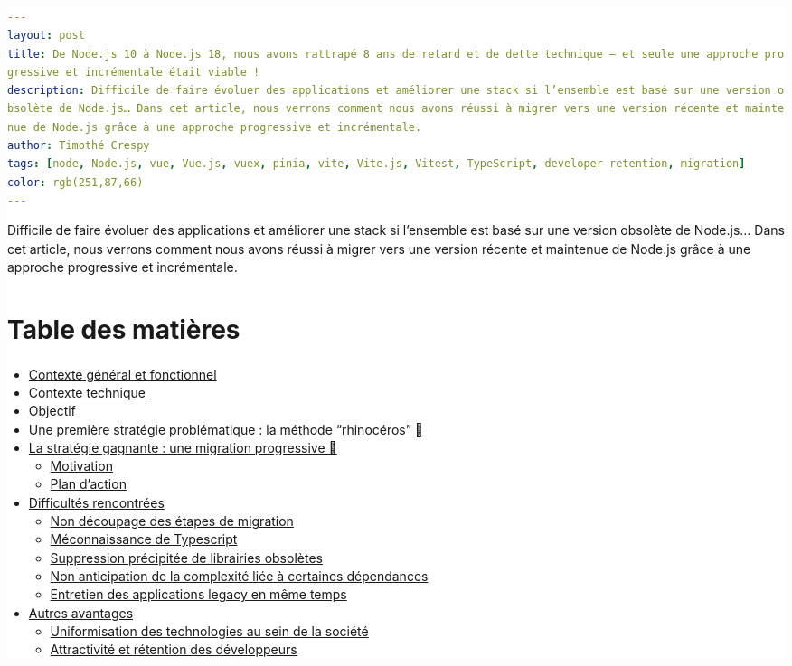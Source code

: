 ```yaml
---
layout: post
title: De Node.js 10 à Node.js 18, nous avons rattrapé 8 ans de retard et de dette technique — et seule une approche progressive et incrémentale était viable !
description: Difficile de faire évoluer des applications et améliorer une stack si l’ensemble est basé sur une version obsolète de Node.js… Dans cet article, nous verrons comment nous avons réussi à migrer vers une version récente et maintenue de Node.js grâce à une approche progressive et incrémentale.
author: Timothé Crespy 
tags: [node, Node.js, vue, Vue.js, vuex, pinia, vite, Vite.js, Vitest, TypeScript, developer retention, migration]
color: rgb(251,87,66)
---
```


Difficile de faire évoluer des applications et améliorer une stack si l’ensemble est basé sur une version obsolète de Node.js… Dans cet article, nous verrons comment nous avons réussi à migrer vers une version récente et maintenue de Node.js grâce à une approche progressive et incrémentale.

# Table des matières

- [Contexte général et fonctionnel](#DeNode.js10àNode.js18,nousavonsrattrapé8ansderetardetdedettetechnique—etseuleuneapprocheprogressiveetincrémentaleétaitviable!-Contextegénéraletfonctionnel)
- [Contexte technique](#DeNode.js10àNode.js18,nousavonsrattrapé8ansderetardetdedettetechnique—etseuleuneapprocheprogressiveetincrémentaleétaitviable!-Contextetechnique)
- [Objectif](#DeNode.js10àNode.js18,nousavonsrattrapé8ansderetardetdedettetechnique—etseuleuneapprocheprogressiveetincrémentaleétaitviable!-Objectif)
- [Une première stratégie problématique : la méthode “rhinocéros” 🦏](rhinocéros#DeNode.js10àNode.js18,nousavonsrattrapé8ansderetardetdedettetechnique—etseuleuneapprocheprogressiveetincrémentaleétaitviable!-Unepremièrestratégieproblématique:laméthode)
- [La stratégie gagnante : une migration progressive 📶](#DeNode.js10àNode.js18,nousavonsrattrapé8ansderetardetdedettetechnique—etseuleuneapprocheprogressiveetincrémentaleétaitviable!-Lastratégiegagnante:unemigrationprogressive) 
  - [Motivation](#DeNode.js10àNode.js18,nousavonsrattrapé8ansderetardetdedettetechnique—etseuleuneapprocheprogressiveetincrémentaleétaitviable!-Motivation)
  - [Plan d’action](#DeNode.js10àNode.js18,nousavonsrattrapé8ansderetardetdedettetechnique—etseuleuneapprocheprogressiveetincrémentaleétaitviable!-Pland’action)
- [Difficultés rencontrées](#DeNode.js10àNode.js18,nousavonsrattrapé8ansderetardetdedettetechnique—etseuleuneapprocheprogressiveetincrémentaleétaitviable!-Difficultésrencontrées) 
  - [Non découpage des étapes de migration](#DeNode.js10àNode.js18,nousavonsrattrapé8ansderetardetdedettetechnique—etseuleuneapprocheprogressiveetincrémentaleétaitviable!-Nondécoupagedesétapesdemigration)
  - [Méconnaissance de Typescript](#DeNode.js10àNode.js18,nousavonsrattrapé8ansderetardetdedettetechnique—etseuleuneapprocheprogressiveetincrémentaleétaitviable!-MéconnaissancedeTypescript)
  - [Suppression précipitée de librairies obsolètes](#DeNode.js10àNode.js18,nousavonsrattrapé8ansderetardetdedettetechnique—etseuleuneapprocheprogressiveetincrémentaleétaitviable!-Suppressionprécipitéedelibrairiesobsolètes)
  - [Non anticipation de la complexité liée à certaines dépendances](#DeNode.js10àNode.js18,nousavonsrattrapé8ansderetardetdedettetechnique—etseuleuneapprocheprogressiveetincrémentaleétaitviable!-Nonanticipationdelacomplexitéliéeàcertainesdépendances)
  - [Entretien des applications legacy en même temps](#DeNode.js10àNode.js18,nousavonsrattrapé8ansderetardetdedettetechnique—etseuleuneapprocheprogressiveetincrémentaleétaitviable!-Entretiendesapplicationslegacyenmêmetemps)
- [Autres avantages](#DeNode.js10àNode.js18,nousavonsrattrapé8ansderetardetdedettetechnique—etseuleuneapprocheprogressiveetincrémentaleétaitviable!-Autresavantages) 
  - [Uniformisation des technologies au sein de la société](#DeNode.js10àNode.js18,nousavonsrattrapé8ansderetardetdedettetechnique—etseuleuneapprocheprogressiveetincrémentaleétaitviable!-Uniformisationdestechnologiesauseindelasociété)
  - [Attractivité et rétention des développeurs](#DeNode.js10àNode.js18,nousavonsrattrapé8ansderetardetdedettetechnique—etseuleuneapprocheprogressiveetincrémentaleétaitviable!-Attractivitéetrétentiondesdéveloppeurs)